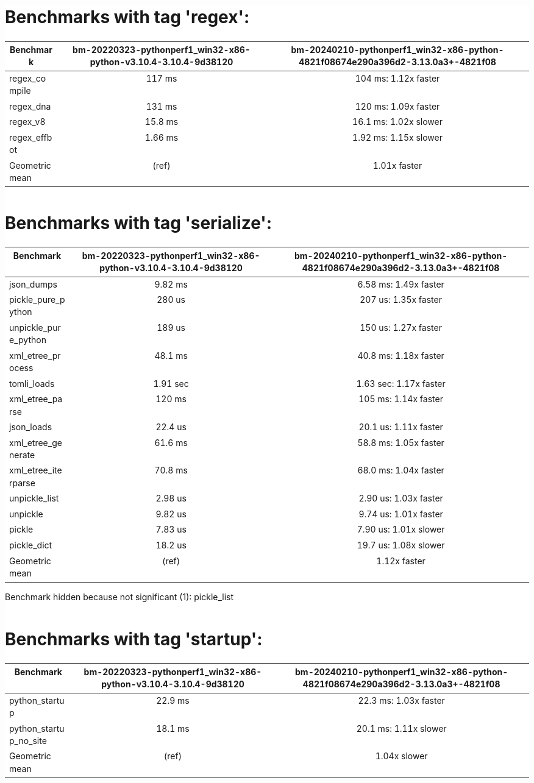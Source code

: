 Benchmarks with tag 'regex':
============================

| Benchmark      | bm-20220323-pythonperf1_win32-x86-python-v3.10.4-3.10.4-9d38120 | bm-20240210-pythonperf1_win32-x86-python-4821f08674e290a396d2-3.13.0a3+-4821f08 |
|----------------|:---------------------------------------------------------------:|:-------------------------------------------------------------------------------:|
| regex_compile  | 117 ms                                                          | 104 ms: 1.12x faster                                                            |
| regex_dna      | 131 ms                                                          | 120 ms: 1.09x faster                                                            |
| regex_v8       | 15.8 ms                                                         | 16.1 ms: 1.02x slower                                                           |
| regex_effbot   | 1.66 ms                                                         | 1.92 ms: 1.15x slower                                                           |
| Geometric mean | (ref)                                                           | 1.01x faster                                                                    |

Benchmarks with tag 'serialize':
================================

| Benchmark            | bm-20220323-pythonperf1_win32-x86-python-v3.10.4-3.10.4-9d38120 | bm-20240210-pythonperf1_win32-x86-python-4821f08674e290a396d2-3.13.0a3+-4821f08 |
|----------------------|:---------------------------------------------------------------:|:-------------------------------------------------------------------------------:|
| json_dumps           | 9.82 ms                                                         | 6.58 ms: 1.49x faster                                                           |
| pickle_pure_python   | 280 us                                                          | 207 us: 1.35x faster                                                            |
| unpickle_pure_python | 189 us                                                          | 150 us: 1.27x faster                                                            |
| xml_etree_process    | 48.1 ms                                                         | 40.8 ms: 1.18x faster                                                           |
| tomli_loads          | 1.91 sec                                                        | 1.63 sec: 1.17x faster                                                          |
| xml_etree_parse      | 120 ms                                                          | 105 ms: 1.14x faster                                                            |
| json_loads           | 22.4 us                                                         | 20.1 us: 1.11x faster                                                           |
| xml_etree_generate   | 61.6 ms                                                         | 58.8 ms: 1.05x faster                                                           |
| xml_etree_iterparse  | 70.8 ms                                                         | 68.0 ms: 1.04x faster                                                           |
| unpickle_list        | 2.98 us                                                         | 2.90 us: 1.03x faster                                                           |
| unpickle             | 9.82 us                                                         | 9.74 us: 1.01x faster                                                           |
| pickle               | 7.83 us                                                         | 7.90 us: 1.01x slower                                                           |
| pickle_dict          | 18.2 us                                                         | 19.7 us: 1.08x slower                                                           |
| Geometric mean       | (ref)                                                           | 1.12x faster                                                                    |

Benchmark hidden because not significant (1): pickle_list

Benchmarks with tag 'startup':
==============================

| Benchmark              | bm-20220323-pythonperf1_win32-x86-python-v3.10.4-3.10.4-9d38120 | bm-20240210-pythonperf1_win32-x86-python-4821f08674e290a396d2-3.13.0a3+-4821f08 |
|------------------------|:---------------------------------------------------------------:|:-------------------------------------------------------------------------------:|
| python_startup         | 22.9 ms                                                         | 22.3 ms: 1.03x faster                                                           |
| python_startup_no_site | 18.1 ms                                                         | 20.1 ms: 1.11x slower                                                           |
| Geometric mean         | (ref)                                                           | 1.04x slower                                                                    |
